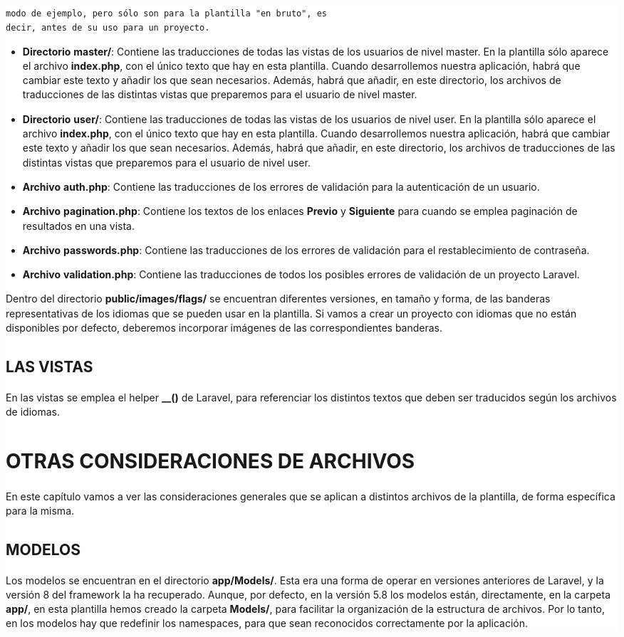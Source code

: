    modo de ejemplo, pero sólo son para la plantilla "en bruto", es
    decir, antes de su uso para un proyecto.

-   **Directorio** **master/**: Contiene las traducciones de todas las
    vistas de los usuarios de nivel master. En la plantilla sólo aparece
    el archivo **index.php**, con el único texto que hay en esta
    plantilla. Cuando desarrollemos nuestra aplicación, habrá que
    cambiar este texto y añadir los que sean necesarios. Además, habrá
    que añadir, en este directorio, los archivos de traducciones de las
    distintas vistas que preparemos para el usuario de nivel master.

-   **Directorio** **user/**: Contiene las traducciones de todas las
    vistas de los usuarios de nivel user. En la plantilla sólo aparece
    el archivo **index.php**, con el único texto que hay en esta
    plantilla. Cuando desarrollemos nuestra aplicación, habrá que
    cambiar este texto y añadir los que sean necesarios. Además, habrá
    que añadir, en este directorio, los archivos de traducciones de las
    distintas vistas que preparemos para el usuario de nivel user.

-   **Archivo** **auth.php**: Contiene las traducciones de los errores
    de validación para la autenticación de un usuario.

-   **Archivo** **pagination.php**: Contiene los textos de los enlaces
    **Previo** y **Siguiente** para cuando se emplea paginación de
    resultados en una vista.

-   **Archivo** **passwords.php**: Contiene las traducciones de los
    errores de validación para el restablecimiento de contraseña.

-   **Archivo** **validation.php**: Contiene las traducciones de todos
    los posibles errores de validación de un proyecto Laravel.

Dentro del directorio **public/images/flags/** se encuentran diferentes
versiones, en tamaño y forma, de las banderas representativas de los
idiomas que se pueden usar en la plantilla. Si vamos a crear un proyecto
con idiomas que no están disponibles por defecto, deberemos incorporar
imágenes de las correspondientes banderas.

## LAS VISTAS

En las vistas se emplea el helper **\_\_()** de Laravel, para
referenciar los distintos textos que deben ser traducidos según los
archivos de idiomas.

# OTRAS CONSIDERACIONES DE ARCHIVOS

En este capítulo vamos a ver las consideraciones generales que se
aplican a distintos archivos de la plantilla, de forma específica para
la misma.

## MODELOS

Los modelos se encuentran en el directorio **app/Models/**. Esta era una
forma de operar en versiones anteriores de Laravel, y la versión 8 del
framework la ha recuperado. Aunque, por defecto, en la versión 5.8 los
modelos están, directamente, en la carpeta **app/**, en esta plantilla
hemos creado la carpeta **Models/**, para facilitar la organización de
la estructura de archivos. Por lo tanto, en los modelos hay que
redefinir los namespaces, para que sean reconocidos correctamente por la
aplicación.
